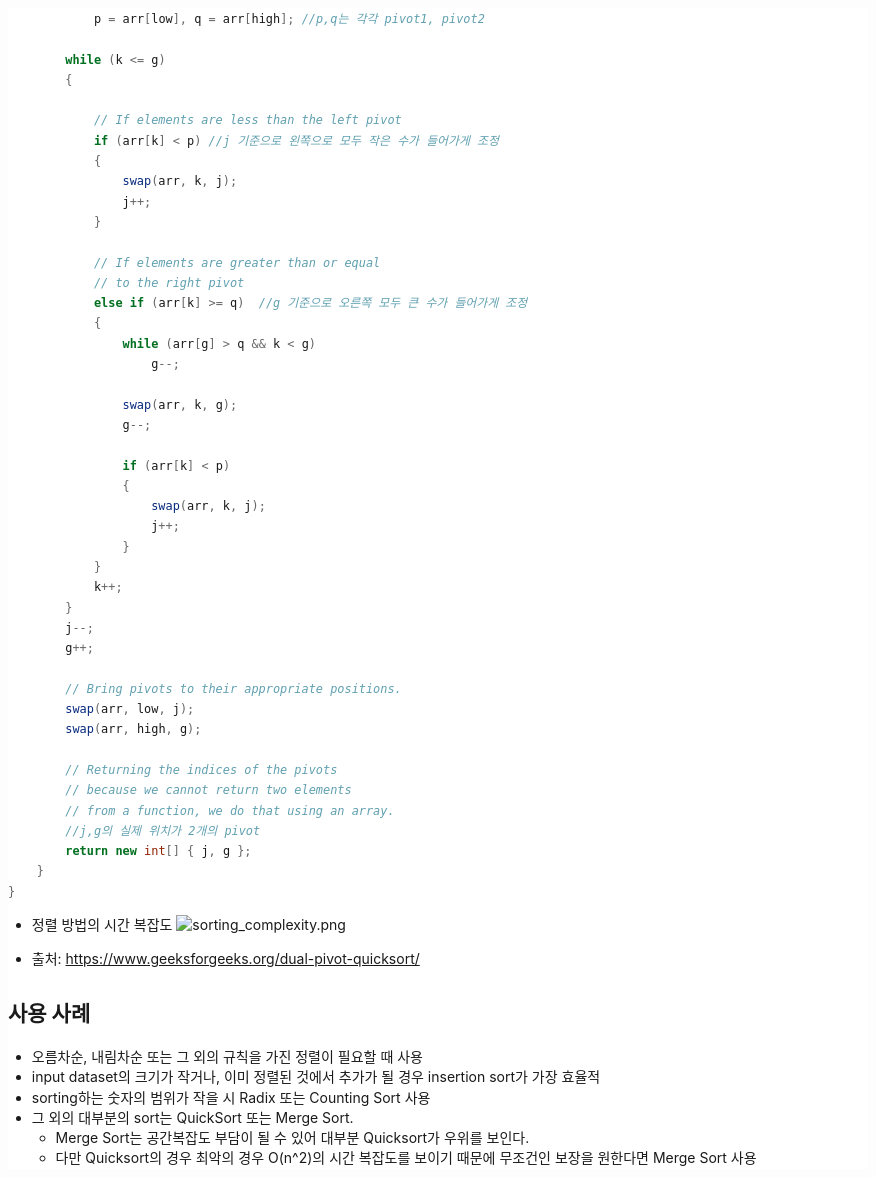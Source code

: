 ~~~java
            p = arr[low], q = arr[high]; //p,q는 각각 pivot1, pivot2
            
        while (k <= g)  
        { 
            
            // If elements are less than the left pivot 
            if (arr[k] < p) //j 기준으로 왼쪽으로 모두 작은 수가 들어가게 조정
            { 
                swap(arr, k, j); 
                j++; 
            } 
            
            // If elements are greater than or equal 
            // to the right pivot 
            else if (arr[k] >= q)  //g 기준으로 오른쪽 모두 큰 수가 들어가게 조정
            { 
                while (arr[g] > q && k < g) 
                    g--; 
                    
                swap(arr, k, g); 
                g--; 
                
                if (arr[k] < p) 
                { 
                    swap(arr, k, j); 
                    j++; 
                } 
            } 
            k++; 
        } 
        j--; 
        g++; 
        
        // Bring pivots to their appropriate positions. 
        swap(arr, low, j); 
        swap(arr, high, g); 
    
        // Returning the indices of the pivots 
        // because we cannot return two elements 
        // from a function, we do that using an array. 
        //j,g의 실제 위치가 2개의 pivot
        return new int[] { j, g }; 
    } 
} 
~~~
- 정렬 방법의 시간 복잡도
![sorting_complexity.png](https://blog.kakaocdn.net/dn/wzHnE/btqzxCLyeuw/lBUZ7JI7cIasI7GLkpl9Yk/img.png)

- 출처: https://www.geeksforgeeks.org/dual-pivot-quicksort/

## 사용 사례
- 오름차순, 내림차순 또는 그 외의 규칙을 가진 정렬이 필요할 때 사용
- input dataset의 크기가 작거나, 이미 정렬된 것에서 추가가 될 경우 insertion sort가 가장 효율적
- sorting하는 숫자의 범위가 작을 시 Radix 또는 Counting Sort 사용
- 그 외의 대부분의 sort는 QuickSort 또는 Merge Sort. 
  - Merge Sort는 공간복잡도 부담이 될 수 있어 대부분 Quicksort가 우위를 보인다. 
  - 다만 Quicksort의 경우 최악의 경우 O(n^2)의 시간 복잡도를 보이기 때문에 무조건인 보장을 원한다면 Merge Sort 사용
